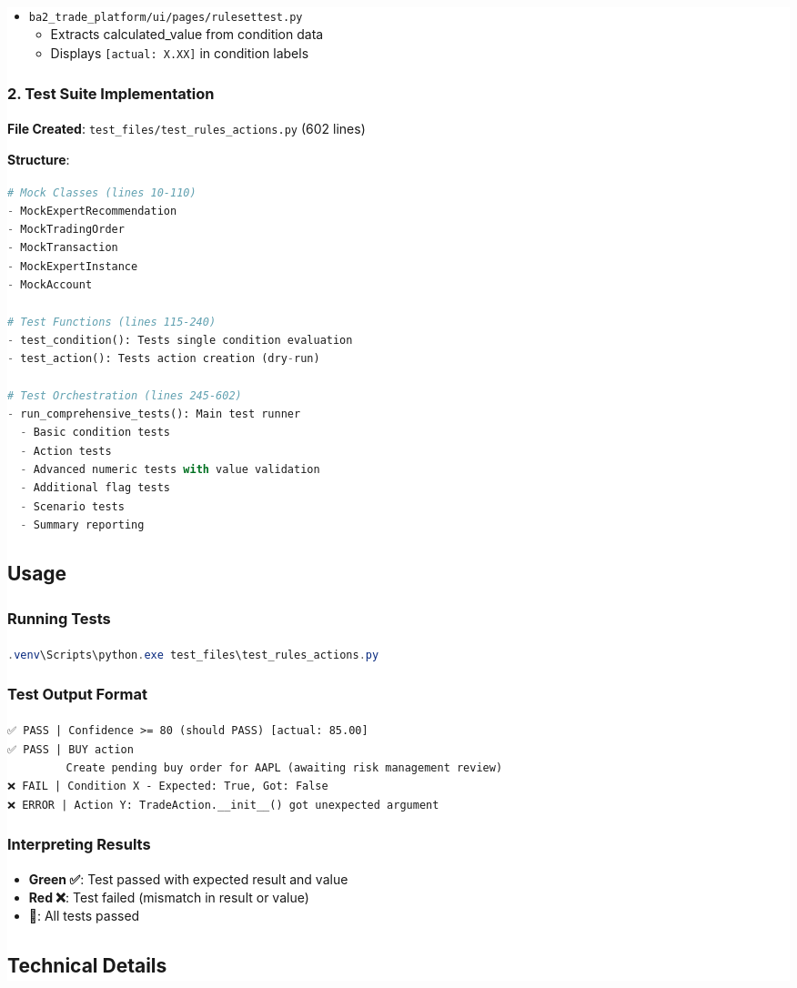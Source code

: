 - `ba2_trade_platform/ui/pages/rulesettest.py`
  - Extracts calculated_value from condition data
  - Displays `[actual: X.XX]` in condition labels

### 2. Test Suite Implementation
**File Created**: `test_files/test_rules_actions.py` (602 lines)

**Structure**:
```python
# Mock Classes (lines 10-110)
- MockExpertRecommendation
- MockTradingOrder
- MockTransaction
- MockExpertInstance
- MockAccount

# Test Functions (lines 115-240)
- test_condition(): Tests single condition evaluation
- test_action(): Tests action creation (dry-run)

# Test Orchestration (lines 245-602)
- run_comprehensive_tests(): Main test runner
  - Basic condition tests
  - Action tests
  - Advanced numeric tests with value validation
  - Additional flag tests
  - Scenario tests
  - Summary reporting
```

## Usage

### Running Tests
```powershell
.venv\Scripts\python.exe test_files\test_rules_actions.py
```

### Test Output Format
```
✅ PASS | Confidence >= 80 (should PASS) [actual: 85.00]
✅ PASS | BUY action
         Create pending buy order for AAPL (awaiting risk management review)
❌ FAIL | Condition X - Expected: True, Got: False
❌ ERROR | Action Y: TradeAction.__init__() got unexpected argument
```

### Interpreting Results
- **Green ✅**: Test passed with expected result and value
- **Red ❌**: Test failed (mismatch in result or value)
- **🎉**: All tests passed

## Technical Details
